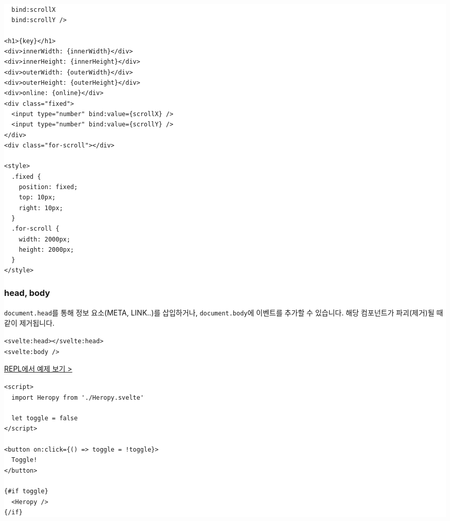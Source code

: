 ```svelte --path=App.svelte
  bind:scrollX
  bind:scrollY />

<h1>{key}</h1>
<div>innerWidth: {innerWidth}</div>
<div>innerHeight: {innerHeight}</div>
<div>outerWidth: {outerWidth}</div>
<div>outerHeight: {outerHeight}</div>
<div>online: {online}</div>
<div class="fixed">
  <input type="number" bind:value={scrollX} />
  <input type="number" bind:value={scrollY} />  
</div>
<div class="for-scroll"></div>

<style>
  .fixed {
    position: fixed;
    top: 10px;
    right: 10px;
  }
  .for-scroll {
    width: 2000px;
    height: 2000px;
  }
</style>
```

### head, body

`document.head`를 통해 정보 요소(META, LINK..)를 삽입하거나,
`document.body`에 이벤트를 추가할 수 있습니다.
해당 컴포넌트가 파괴(제거)될 때 같이 제거됩니다.

```svelte
<svelte:head></svelte:head>
<svelte:body />
```

[REPL에서 예제 보기 >](https://svelte.dev/repl/e02ef1d7e75d4657aa2bd62f9481f775?version=3.29.4)

```svelte --path=App.svelte
<script>
  import Heropy from './Heropy.svelte'

  let toggle = false
</script>

<button on:click={() => toggle = !toggle}>
  Toggle!
</button>

{#if toggle}
  <Heropy />
{/if}
```
